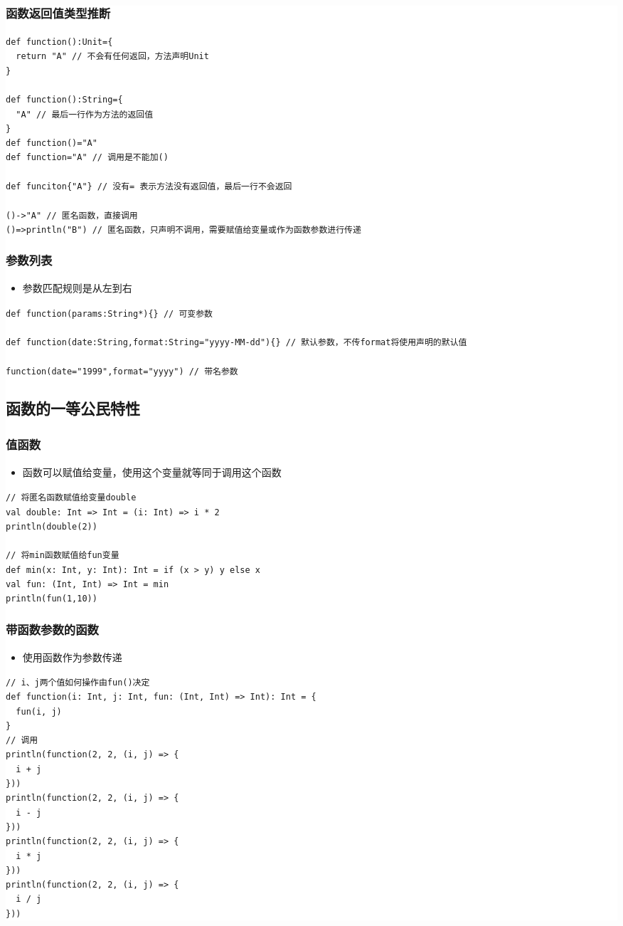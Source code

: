 ### 函数返回值类型推断
```
def function():Unit={
  return "A" // 不会有任何返回，方法声明Unit
}

def function():String={
  "A" // 最后一行作为方法的返回值
}
def function()="A"
def function="A" // 调用是不能加()

def funciton{"A"} // 没有= 表示方法没有返回值，最后一行不会返回

()->"A" // 匿名函数，直接调用
()=>println("B") // 匿名函数，只声明不调用，需要赋值给变量或作为函数参数进行传递
```

### 参数列表
* 参数匹配规则是从左到右
```
def function(params:String*){} // 可变参数

def function(date:String,format:String="yyyy-MM-dd"){} // 默认参数，不传format将使用声明的默认值

function(date="1999",format="yyyy") // 带名参数
```

## 函数的一等公民特性
### 值函数
* 函数可以赋值给变量，使用这个变量就等同于调用这个函数
```
// 将匿名函数赋值给变量double
val double: Int => Int = (i: Int) => i * 2
println(double(2))

// 将min函数赋值给fun变量
def min(x: Int, y: Int): Int = if (x > y) y else x
val fun: (Int, Int) => Int = min 
println(fun(1,10))
```
### 带函数参数的函数
* 使用函数作为参数传递
```
// i、j两个值如何操作由fun()决定
def function(i: Int, j: Int, fun: (Int, Int) => Int): Int = {
  fun(i, j)
}
// 调用
println(function(2, 2, (i, j) => {
  i + j
}))
println(function(2, 2, (i, j) => {
  i - j
}))
println(function(2, 2, (i, j) => {
  i * j
}))
println(function(2, 2, (i, j) => {
  i / j
}))
```